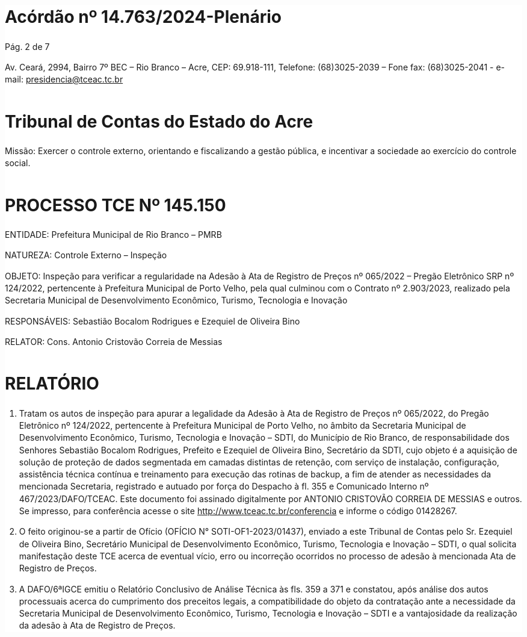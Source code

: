 # Acórdão nº 14.763/2024-Plenário

Pág. 2 de 7

Av. Ceará, 2994, Bairro 7º BEC – Rio Branco – Acre, CEP: 69.918-111, Telefone: (68)3025-2039 – Fone fax: (68)3025-2041 - e-mail: presidencia@tceac.tc.br

# Tribunal de Contas do Estado do Acre

Missão: Exercer o controle externo, orientando e fiscalizando a gestão pública, e incentivar a sociedade ao exercício do controle social.

# PROCESSO TCE Nº 145.150

ENTIDADE: Prefeitura Municipal de Rio Branco – PMRB

NATUREZA: Controle Externo – Inspeção

OBJETO: Inspeção para verificar a regularidade na Adesão à Ata de Registro de Preços nº 065/2022 – Pregão Eletrônico SRP nº 124/2022, pertencente à Prefeitura Municipal de Porto Velho, pela qual culminou com o Contrato nº 2.903/2023, realizado pela Secretaria Municipal de Desenvolvimento Econômico, Turismo, Tecnologia e Inovação

RESPONSÁVEIS: Sebastião Bocalom Rodrigues e Ezequiel de Oliveira Bino

RELATOR: Cons. Antonio Cristovão Correia de Messias

# RELATÓRIO

1. Tratam os autos de inspeção para apurar a legalidade da Adesão à Ata de Registro de Preços nº 065/2022, do Pregão Eletrônico nº 124/2022, pertencente à Prefeitura Municipal de Porto Velho, no âmbito da Secretaria Municipal de Desenvolvimento Econômico, Turismo, Tecnologia e Inovação – SDTI, do Município de Rio Branco, de responsabilidade dos Senhores Sebastião Bocalom Rodrigues, Prefeito e Ezequiel de Oliveira Bino, Secretário da SDTI, cujo objeto é a aquisição de solução de proteção de dados segmentada em camadas distintas de retenção, com serviço de instalação, configuração, assistência técnica contínua e treinamento para execução das rotinas de backup, a fim de atender as necessidades da mencionada Secretaria, registrado e autuado por força do Despacho à fl. 355 e Comunicado Interno nº 467/2023/DAFO/TCEAC. Este documento foi assinado digitalmente por ANTONIO CRISTOVÃO CORREIA DE MESSIAS e outros. Se impresso, para conferência acesse o site http://www.tceac.tc.br/conferencia e informe o código 01428267.

2. O feito originou-se a partir de Ofício (OFÍCIO N° SOTI-OF1-2023/01437), enviado a este Tribunal de Contas pelo Sr. Ezequiel de Oliveira Bino, Secretário Municipal de Desenvolvimento Econômico, Turismo, Tecnologia e Inovação – SDTI, o qual solicita manifestação deste TCE acerca de eventual vício, erro ou incorreção ocorridos no processo de adesão à mencionada Ata de Registro de Preços.

3. A DAFO/6ªIGCE emitiu o Relatório Conclusivo de Análise Técnica às fls. 359 a 371 e constatou, após análise dos autos processuais acerca do cumprimento dos preceitos legais, a compatibilidade do objeto da contratação ante a necessidade da Secretaria Municipal de Desenvolvimento Econômico, Turismo, Tecnologia e Inovação – SDTI e a vantajosidade da realização da adesão à Ata de Registro de Preços.

